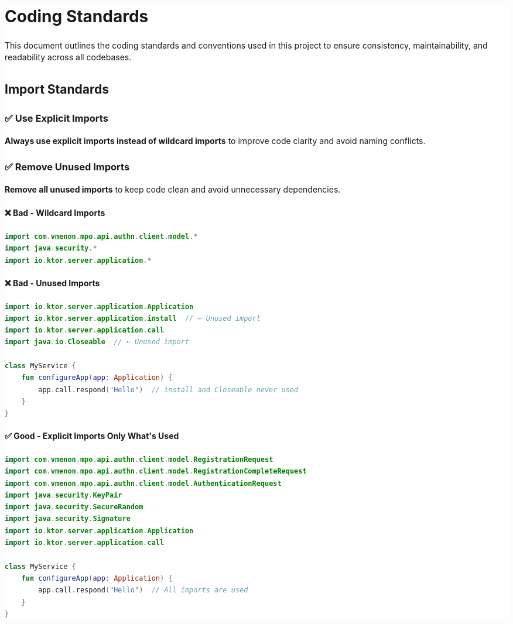 # Coding Standards

This document outlines the coding standards and conventions used in this project to ensure consistency, maintainability, and readability across all codebases.

## Import Standards

### ✅ Use Explicit Imports

**Always use explicit imports instead of wildcard imports** to improve code clarity and avoid naming conflicts.

### ✅ Remove Unused Imports

**Remove all unused imports** to keep code clean and avoid unnecessary dependencies.

#### ❌ Bad - Wildcard Imports
```kotlin
import com.vmenon.mpo.api.authn.client.model.*
import java.security.*
import io.ktor.server.application.*
```

#### ❌ Bad - Unused Imports
```kotlin
import io.ktor.server.application.Application
import io.ktor.server.application.install  // ← Unused import
import io.ktor.server.application.call
import java.io.Closeable  // ← Unused import

class MyService {
    fun configureApp(app: Application) {
        app.call.respond("Hello")  // install and Closeable never used
    }
}
```

#### ✅ Good - Explicit Imports Only What's Used
```kotlin
import com.vmenon.mpo.api.authn.client.model.RegistrationRequest
import com.vmenon.mpo.api.authn.client.model.RegistrationCompleteRequest
import com.vmenon.mpo.api.authn.client.model.AuthenticationRequest
import java.security.KeyPair
import java.security.SecureRandom
import java.security.Signature
import io.ktor.server.application.Application
import io.ktor.server.application.call

class MyService {
    fun configureApp(app: Application) {
        app.call.respond("Hello")  // All imports are used
    }
}
```
